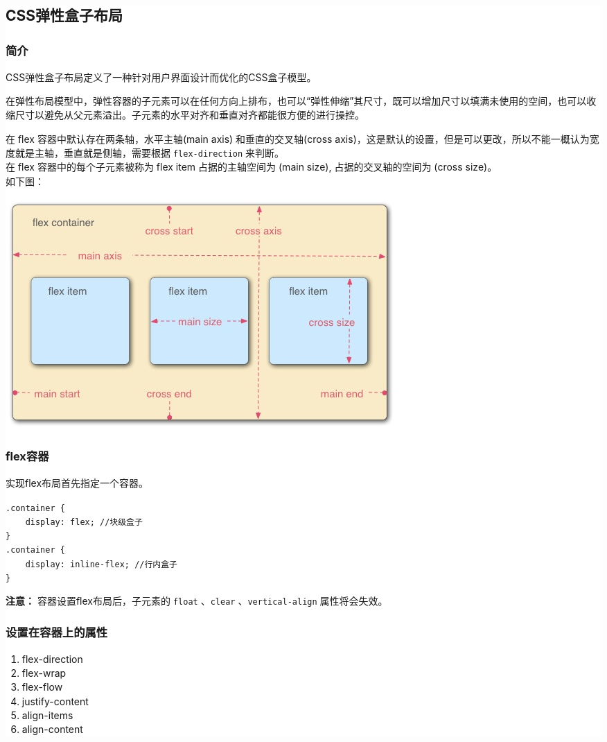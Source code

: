 ## CSS弹性盒子布局

### 简介

CSS弹性盒子布局定义了一种针对用户界面设计而优化的CSS盒子模型。  

在弹性布局模型中，弹性容器的子元素可以在任何方向上排布，也可以“弹性伸缩”其尺寸，既可以增加尺寸以填满未使用的空间，也可以收缩尺寸以避免从父元素溢出。子元素的水平对齐和垂直对齐都能很方便的进行操控。

在 flex 容器中默认存在两条轴，水平主轴(main axis) 和垂直的交叉轴(cross axis)，这是默认的设置，但是可以更改，所以不能一概认为宽度就是主轴，垂直就是侧轴，需要根据 `flex-direction` 来判断。  
在 flex 容器中的每个子元素被称为 flex item 占据的主轴空间为 (main size), 占据的交叉轴的空间为 (cross size)。  
如下图：  

![图示](./images/1.jpg)

### flex容器  

实现flex布局首先指定一个容器。
```
.container {
    display: flex; //块级盒子
}
.container {
    display: inline-flex; //行内盒子
}
```

**注意：** 容器设置flex布局后，子元素的 `float` 、`clear` 、`vertical-align` 属性将会失效。

### 设置在容器上的属性

1. flex-direction
2. flex-wrap
3. flex-flow
4. justify-content
5. align-items
6. align-content
